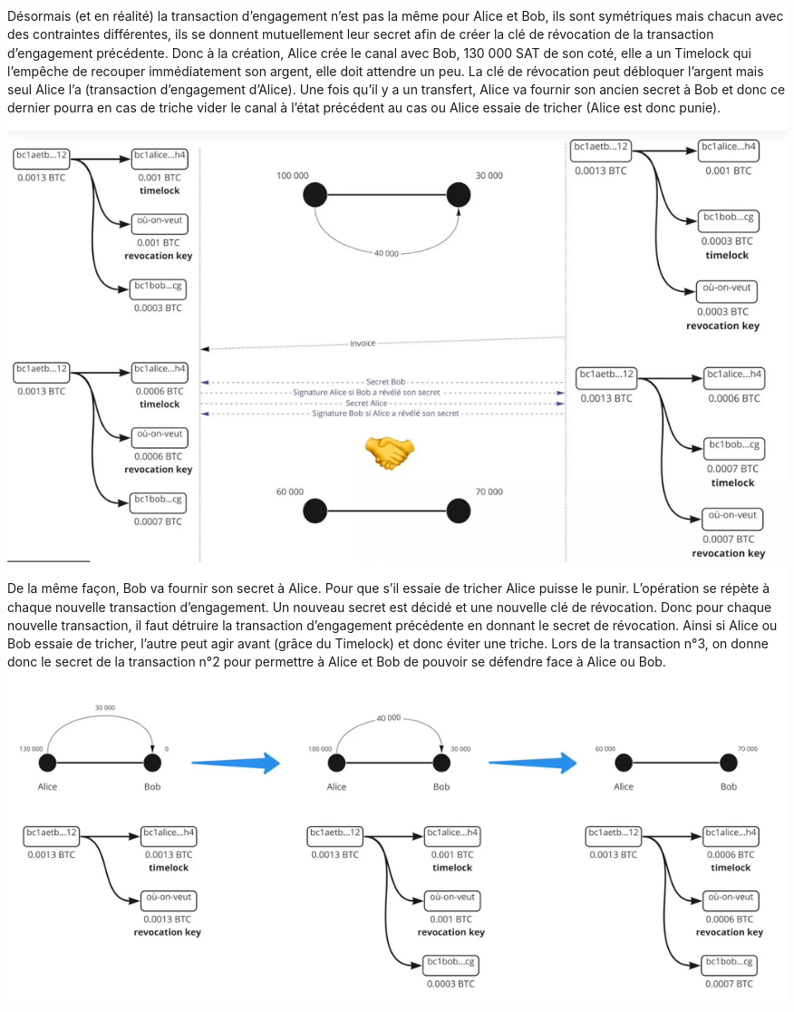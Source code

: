 Désormais (et en réalité) la transaction d’engagement n’est pas la même pour Alice et Bob, ils sont symétriques mais chacun avec des contraintes différentes, ils se donnent mutuellement leur secret afin de créer la clé de révocation de la transaction d’engagement précédente. Donc à la création, Alice crée le canal avec Bob, 130 000 SAT de son coté, elle a un Timelock qui l’empêche de recouper immédiatement son argent, elle doit attendre un peu. La clé de révocation peut débloquer l’argent mais seul Alice l’a (transaction d’engagement d’Alice). Une fois qu’il y a un transfert, Alice va fournir son ancien secret à Bob et donc ce dernier pourra en cas de triche vider le canal à l’état précédent au cas ou Alice essaie de tricher (Alice est donc punie). 

![instruction](assets/fr/17.webp)

De la même façon, Bob va fournir son secret à Alice. Pour que s’il essaie de tricher Alice puisse le punir. L’opération se répète à chaque nouvelle transaction d’engagement. Un nouveau secret est décidé et une nouvelle clé de révocation. Donc pour chaque nouvelle transaction, il faut détruire la transaction d’engagement précédente en donnant le secret de révocation. Ainsi si Alice ou Bob essaie de tricher, l’autre peut agir avant (grâce du Timelock) et donc éviter une triche. Lors de la transaction n°3, on donne donc le secret de la transaction n°2 pour permettre à Alice et Bob de pouvoir se défendre face à Alice ou Bob.

![instruction](assets/fr/18.webp)
